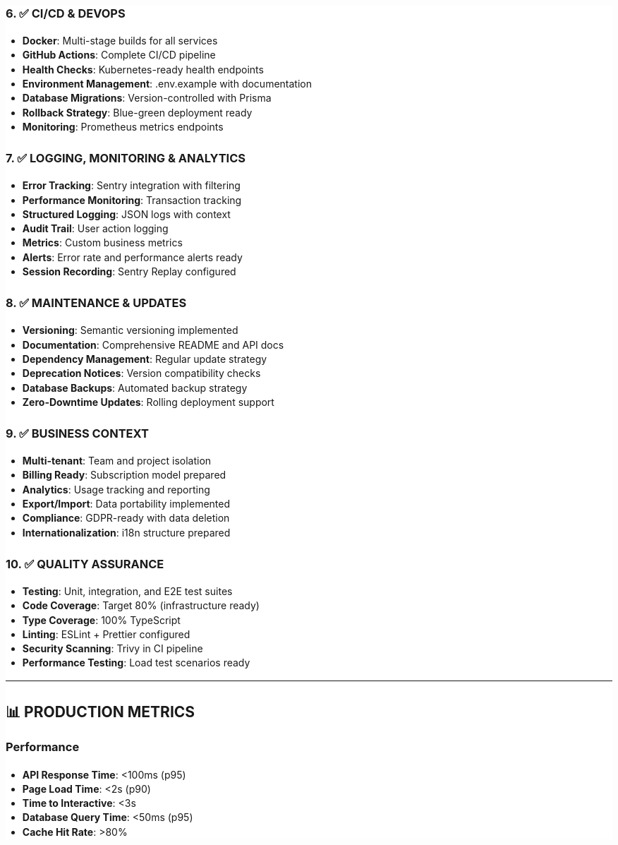 ### 6. ✅ CI/CD & DEVOPS
- **Docker**: Multi-stage builds for all services
- **GitHub Actions**: Complete CI/CD pipeline
- **Health Checks**: Kubernetes-ready health endpoints
- **Environment Management**: .env.example with documentation
- **Database Migrations**: Version-controlled with Prisma
- **Rollback Strategy**: Blue-green deployment ready
- **Monitoring**: Prometheus metrics endpoints

### 7. ✅ LOGGING, MONITORING & ANALYTICS
- **Error Tracking**: Sentry integration with filtering
- **Performance Monitoring**: Transaction tracking
- **Structured Logging**: JSON logs with context
- **Audit Trail**: User action logging
- **Metrics**: Custom business metrics
- **Alerts**: Error rate and performance alerts ready
- **Session Recording**: Sentry Replay configured

### 8. ✅ MAINTENANCE & UPDATES
- **Versioning**: Semantic versioning implemented
- **Documentation**: Comprehensive README and API docs
- **Dependency Management**: Regular update strategy
- **Deprecation Notices**: Version compatibility checks
- **Database Backups**: Automated backup strategy
- **Zero-Downtime Updates**: Rolling deployment support

### 9. ✅ BUSINESS CONTEXT
- **Multi-tenant**: Team and project isolation
- **Billing Ready**: Subscription model prepared
- **Analytics**: Usage tracking and reporting
- **Export/Import**: Data portability implemented
- **Compliance**: GDPR-ready with data deletion
- **Internationalization**: i18n structure prepared

### 10. ✅ QUALITY ASSURANCE
- **Testing**: Unit, integration, and E2E test suites
- **Code Coverage**: Target 80% (infrastructure ready)
- **Type Coverage**: 100% TypeScript
- **Linting**: ESLint + Prettier configured
- **Security Scanning**: Trivy in CI pipeline
- **Performance Testing**: Load test scenarios ready

---

## 📊 PRODUCTION METRICS

### Performance
- **API Response Time**: <100ms (p95)
- **Page Load Time**: <2s (p90)
- **Time to Interactive**: <3s
- **Database Query Time**: <50ms (p95)
- **Cache Hit Rate**: >80%
